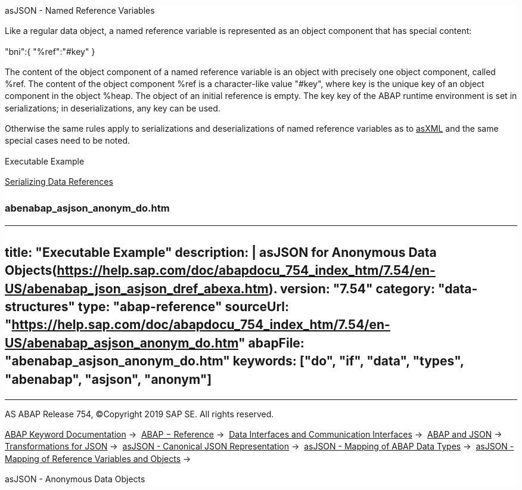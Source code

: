 asJSON - Named Reference Variables

Like a regular data object, a named reference variable is represented as an object component that has special content:

"bni":{ "%ref":"#key" }

The content of the object component of a named reference variable is an object with precisely one object component, called %ref. The content of the object component %ref is a character-like value "#key", where key is the unique key of an object component in the object %heap. The object of an initial reference is empty. The key key of the ABAP runtime environment is set in serializations; in deserializations, any key can be used.

Otherwise the same rules apply to serializations and deserializations of named reference variables as to [asXML](https://help.sap.com/doc/abapdocu_754_index_htm/7.54/en-US/abenasxml_reference_variable.htm) and the same special cases need to be noted.

Executable Example

[Serializing Data References](https://help.sap.com/doc/abapdocu_754_index_htm/7.54/en-US/abenserialize_dref_abexa.htm)


### abenabap_asjson_anonym_do.htm

---
title: "Executable Example"
description: |
  asJSON for Anonymous Data Objects(https://help.sap.com/doc/abapdocu_754_index_htm/7.54/en-US/abenabap_json_asjson_dref_abexa.htm).
version: "7.54"
category: "data-structures"
type: "abap-reference"
sourceUrl: "https://help.sap.com/doc/abapdocu_754_index_htm/7.54/en-US/abenabap_asjson_anonym_do.htm"
abapFile: "abenabap_asjson_anonym_do.htm"
keywords: ["do", "if", "data", "types", "abenabap", "asjson", "anonym"]
---

* * *

AS ABAP Release 754, ©Copyright 2019 SAP SE. All rights reserved.

[ABAP Keyword Documentation](https://help.sap.com/doc/abapdocu_754_index_htm/7.54/en-US/abenabap.htm) →  [ABAP − Reference](https://help.sap.com/doc/abapdocu_754_index_htm/7.54/en-US/abenabap_reference.htm) →  [Data Interfaces and Communication Interfaces](https://help.sap.com/doc/abapdocu_754_index_htm/7.54/en-US/abenabap_data_communication.htm) →  [ABAP and JSON](https://help.sap.com/doc/abapdocu_754_index_htm/7.54/en-US/abenabap_json.htm) →  [Transformations for JSON](https://help.sap.com/doc/abapdocu_754_index_htm/7.54/en-US/abenabap_json_trafos.htm) →  [asJSON - Canonical JSON Representation](https://help.sap.com/doc/abapdocu_754_index_htm/7.54/en-US/abenabap_asjson.htm) →  [asJSON - Mapping of ABAP Data Types](https://help.sap.com/doc/abapdocu_754_index_htm/7.54/en-US/abenabap_asjson_abap_types.htm) →  [asJSON - Mapping of Reference Variables and Objects](https://help.sap.com/doc/abapdocu_754_index_htm/7.54/en-US/abenabap_asxml_references.htm) → 

asJSON - Anonymous Data Objects
